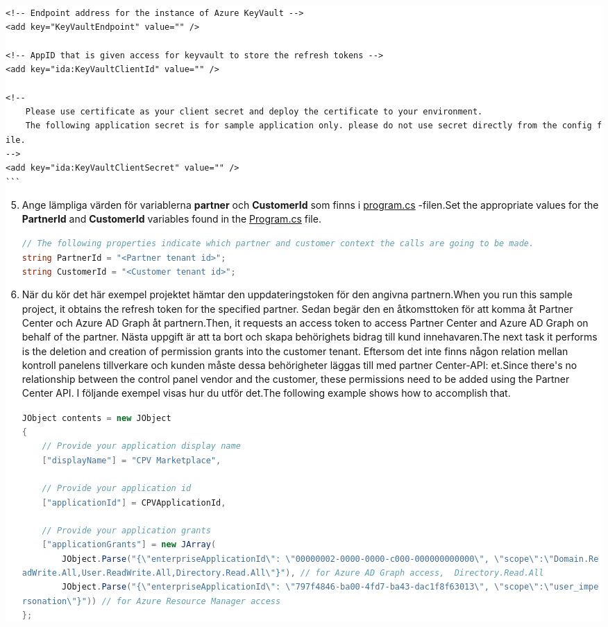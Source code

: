     <!-- Endpoint address for the instance of Azure KeyVault -->
    <add key="KeyVaultEndpoint" value="" />

    <!-- AppID that is given access for keyvault to store the refresh tokens -->
    <add key="ida:KeyVaultClientId" value="" />

    <!--
        Please use certificate as your client secret and deploy the certificate to your environment.
        The following application secret is for sample application only. please do not use secret directly from the config file.
    -->
    <add key="ida:KeyVaultClientSecret" value="" />
    ```

5. <span data-ttu-id="db13b-239">Ange lämpliga värden för variablerna **partner** och **CustomerId** som finns i [program.cs](https://github.com/Microsoft/Partner-Center-DotNet-Samples/blob/master/secure-app-model/keyvault/CPVApplication/Program.cs) -filen.</span><span class="sxs-lookup"><span data-stu-id="db13b-239">Set the appropriate values for the **PartnerId** and **CustomerId** variables found in the [Program.cs](https://github.com/Microsoft/Partner-Center-DotNet-Samples/blob/master/secure-app-model/keyvault/CPVApplication/Program.cs) file.</span></span>

    ```csharp
    // The following properties indicate which partner and customer context the calls are going to be made.
    string PartnerId = "<Partner tenant id>";
    string CustomerId = "<Customer tenant id>";
    ```

6. <span data-ttu-id="db13b-240">När du kör det här exempel projektet hämtar den uppdateringstoken för den angivna partnern.</span><span class="sxs-lookup"><span data-stu-id="db13b-240">When you run this sample project, it obtains the refresh token for the specified partner.</span></span> <span data-ttu-id="db13b-241">Sedan begär den en åtkomsttoken för att komma åt Partner Center och Azure AD Graph åt partnern.</span><span class="sxs-lookup"><span data-stu-id="db13b-241">Then, it requests an access token to access Partner Center and Azure AD Graph on behalf of the partner.</span></span> <span data-ttu-id="db13b-242">Nästa uppgift är att ta bort och skapa behörighets bidrag till kund innehavaren.</span><span class="sxs-lookup"><span data-stu-id="db13b-242">The next task it performs is the deletion and creation of permission grants into the customer tenant.</span></span> <span data-ttu-id="db13b-243">Eftersom det inte finns någon relation mellan kontroll panelens tillverkare och kunden måste dessa behörigheter läggas till med partner Center-API: et.</span><span class="sxs-lookup"><span data-stu-id="db13b-243">Since there's no relationship between the control panel vendor and the customer, these permissions need to be added using the Partner Center API.</span></span> <span data-ttu-id="db13b-244">I följande exempel visas hur du utför det.</span><span class="sxs-lookup"><span data-stu-id="db13b-244">The following example shows how to accomplish that.</span></span>

    ```csharp
    JObject contents = new JObject
    {
        // Provide your application display name
        ["displayName"] = "CPV Marketplace",

        // Provide your application id
        ["applicationId"] = CPVApplicationId,

        // Provide your application grants
        ["applicationGrants"] = new JArray(
            JObject.Parse("{\"enterpriseApplicationId\": \"00000002-0000-0000-c000-000000000000\", \"scope\":\"Domain.ReadWrite.All,User.ReadWrite.All,Directory.Read.All\"}"), // for Azure AD Graph access,  Directory.Read.All
            JObject.Parse("{\"enterpriseApplicationId\": \"797f4846-ba00-4fd7-ba43-dac1f8f63013\", \"scope\":\"user_impersonation\"}")) // for Azure Resource Manager access
    };
